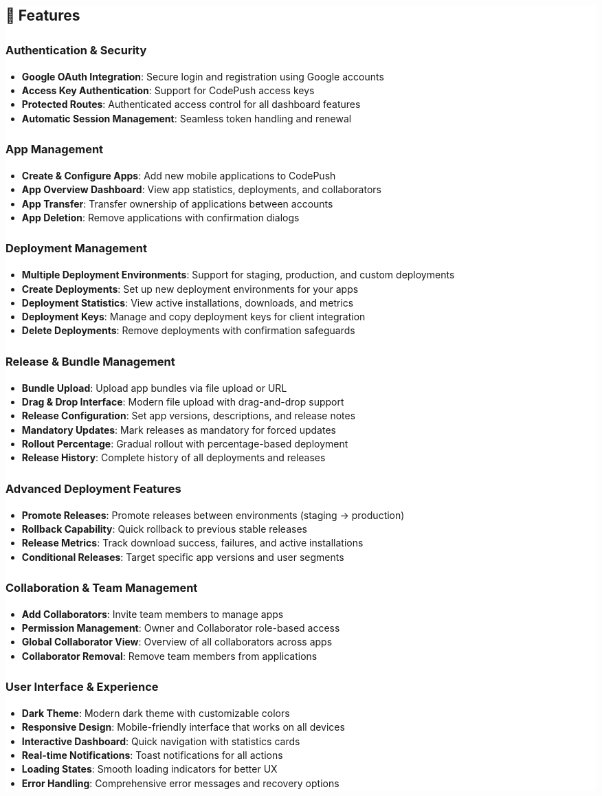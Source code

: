 ## 🚀 Features

### Authentication & Security
- **Google OAuth Integration**: Secure login and registration using Google accounts
- **Access Key Authentication**: Support for CodePush access keys
- **Protected Routes**: Authenticated access control for all dashboard features
- **Automatic Session Management**: Seamless token handling and renewal

### App Management
- **Create & Configure Apps**: Add new mobile applications to CodePush
- **App Overview Dashboard**: View app statistics, deployments, and collaborators
- **App Transfer**: Transfer ownership of applications between accounts
- **App Deletion**: Remove applications with confirmation dialogs

### Deployment Management
- **Multiple Deployment Environments**: Support for staging, production, and custom deployments
- **Create Deployments**: Set up new deployment environments for your apps
- **Deployment Statistics**: View active installations, downloads, and metrics
- **Deployment Keys**: Manage and copy deployment keys for client integration
- **Delete Deployments**: Remove deployments with confirmation safeguards

### Release & Bundle Management
- **Bundle Upload**: Upload app bundles via file upload or URL
- **Drag & Drop Interface**: Modern file upload with drag-and-drop support
- **Release Configuration**: Set app versions, descriptions, and release notes
- **Mandatory Updates**: Mark releases as mandatory for forced updates
- **Rollout Percentage**: Gradual rollout with percentage-based deployment
- **Release History**: Complete history of all deployments and releases

### Advanced Deployment Features
- **Promote Releases**: Promote releases between environments (staging → production)
- **Rollback Capability**: Quick rollback to previous stable releases
- **Release Metrics**: Track download success, failures, and active installations
- **Conditional Releases**: Target specific app versions and user segments

### Collaboration & Team Management
- **Add Collaborators**: Invite team members to manage apps
- **Permission Management**: Owner and Collaborator role-based access
- **Global Collaborator View**: Overview of all collaborators across apps
- **Collaborator Removal**: Remove team members from applications

### User Interface & Experience
- **Dark Theme**: Modern dark theme with customizable colors
- **Responsive Design**: Mobile-friendly interface that works on all devices
- **Interactive Dashboard**: Quick navigation with statistics cards
- **Real-time Notifications**: Toast notifications for all actions
- **Loading States**: Smooth loading indicators for better UX
- **Error Handling**: Comprehensive error messages and recovery options
